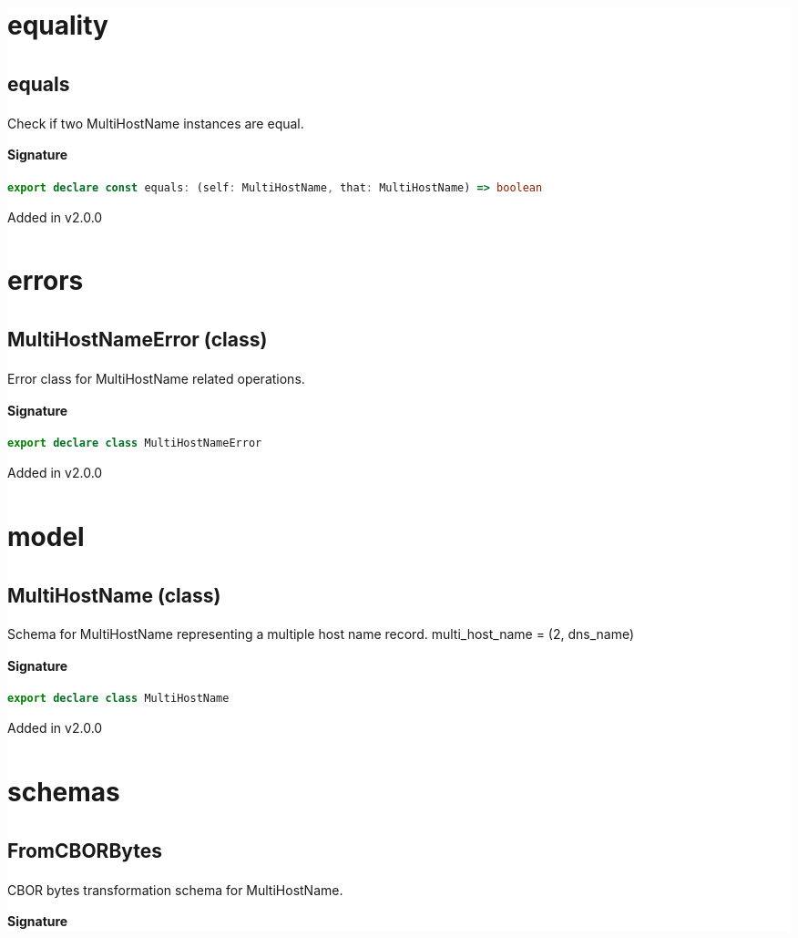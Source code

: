 # equality

## equals

Check if two MultiHostName instances are equal.

**Signature**

```ts
export declare const equals: (self: MultiHostName, that: MultiHostName) => boolean
```

Added in v2.0.0

# errors

## MultiHostNameError (class)

Error class for MultiHostName related operations.

**Signature**

```ts
export declare class MultiHostNameError
```

Added in v2.0.0

# model

## MultiHostName (class)

Schema for MultiHostName representing a multiple host name record.
multi_host_name = (2, dns_name)

**Signature**

```ts
export declare class MultiHostName
```

Added in v2.0.0

# schemas

## FromCBORBytes

CBOR bytes transformation schema for MultiHostName.

**Signature**
